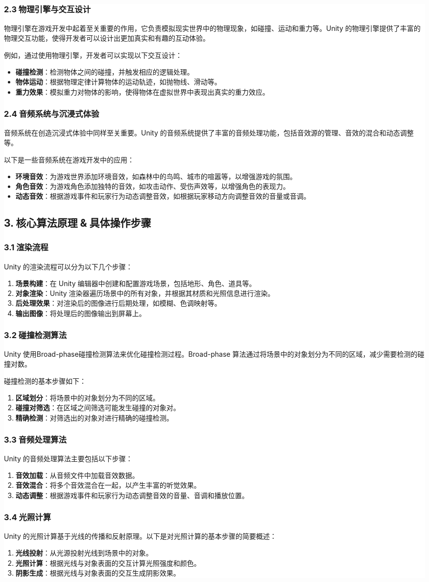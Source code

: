 ### 2.3 物理引擎与交互设计

物理引擎在游戏开发中起着至关重要的作用，它负责模拟现实世界中的物理现象，如碰撞、运动和重力等。Unity 的物理引擎提供了丰富的物理交互功能，使得开发者可以设计出更加真实和有趣的互动体验。

例如，通过使用物理引擎，开发者可以实现以下交互设计：

- **碰撞检测**：检测物体之间的碰撞，并触发相应的逻辑处理。
- **物体运动**：根据物理定律计算物体的运动轨迹，如抛物线、滑动等。
- **重力效果**：模拟重力对物体的影响，使得物体在虚拟世界中表现出真实的重力效应。

### 2.4 音频系统与沉浸式体验

音频系统在创造沉浸式体验中同样至关重要。Unity 的音频系统提供了丰富的音频处理功能，包括音效源的管理、音效的混合和动态调整等。

以下是一些音频系统在游戏开发中的应用：

- **环境音效**：为游戏世界添加环境音效，如森林中的鸟鸣、城市的喧嚣等，以增强游戏的氛围。
- **角色音效**：为游戏角色添加独特的音效，如攻击动作、受伤声效等，以增强角色的表现力。
- **动态音效**：根据游戏事件和玩家行为动态调整音效，如根据玩家移动方向调整音效的音量或音调。

## 3. 核心算法原理 & 具体操作步骤

### 3.1 渲染流程

Unity 的渲染流程可以分为以下几个步骤：

1. **场景构建**：在 Unity 编辑器中创建和配置游戏场景，包括地形、角色、道具等。
2. **对象渲染**：Unity 渲染器遍历场景中的所有对象，并根据其材质和光照信息进行渲染。
3. **后处理效果**：对渲染后的图像进行后期处理，如模糊、色调映射等。
4. **输出图像**：将处理后的图像输出到屏幕上。

### 3.2 碰撞检测算法

Unity 使用Broad-phase碰撞检测算法来优化碰撞检测过程。Broad-phase 算法通过将场景中的对象划分为不同的区域，减少需要检测的碰撞对数。

碰撞检测的基本步骤如下：

1. **区域划分**：将场景中的对象划分为不同的区域。
2. **碰撞对筛选**：在区域之间筛选可能发生碰撞的对象对。
3. **精确检测**：对筛选出的对象对进行精确的碰撞检测。

### 3.3 音频处理算法

Unity 的音频处理算法主要包括以下步骤：

1. **音效加载**：从音频文件中加载音效数据。
2. **音效混合**：将多个音效混合在一起，以产生丰富的听觉效果。
3. **动态调整**：根据游戏事件和玩家行为动态调整音效的音量、音调和播放位置。

### 3.4 光照计算

Unity 的光照计算基于光线的传播和反射原理。以下是对光照计算的基本步骤的简要概述：

1. **光线投射**：从光源投射光线到场景中的对象。
2. **光照计算**：根据光线与对象表面的交互计算光照强度和颜色。
3. **阴影生成**：根据光线与对象表面的交互生成阴影效果。
